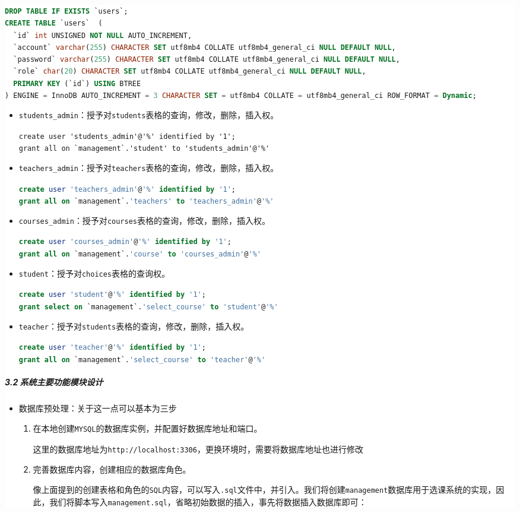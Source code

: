 ```sql
DROP TABLE IF EXISTS `users`;
CREATE TABLE `users`  (
  `id` int UNSIGNED NOT NULL AUTO_INCREMENT,
  `account` varchar(255) CHARACTER SET utf8mb4 COLLATE utf8mb4_general_ci NULL DEFAULT NULL,
  `password` varchar(255) CHARACTER SET utf8mb4 COLLATE utf8mb4_general_ci NULL DEFAULT NULL,
  `role` char(20) CHARACTER SET utf8mb4 COLLATE utf8mb4_general_ci NULL DEFAULT NULL,
  PRIMARY KEY (`id`) USING BTREE
) ENGINE = InnoDB AUTO_INCREMENT = 3 CHARACTER SET = utf8mb4 COLLATE = utf8mb4_general_ci ROW_FORMAT = Dynamic;
```

- `students_admin`：授予对`students`表格的查询，修改，删除，插入权。

  ```mysql
  create user 'students_admin'@'%' identified by '1';
  grant all on `management`.'student' to 'students_admin'@'%'
  ```

- `teachers_admin`：授予对`teachers`表格的查询，修改，删除，插入权。

  ```sql
  create user 'teachers_admin'@'%' identified by '1';
  grant all on `management`.'teachers' to 'teachers_admin'@'%'
  ```

- `courses_admin`：授予对`courses`表格的查询，修改，删除，插入权。

  ```sql
  create user 'courses_admin'@'%' identified by '1';
  grant all on `management`.'course' to 'courses_admin'@'%'
  ```

- `student`：授予对`choices`表格的查询权。

  ```sql
  create user 'student'@'%' identified by '1';
  grant select on `management`.'select_course' to 'student'@'%'
  ```

- `teacher`：授予对`students`表格的查询，修改，删除，插入权。

  ```sql
  create user 'teacher'@'%' identified by '1';
  grant all on `management`.'select_course' to 'teacher'@'%'
  ```



##### 3.2 系统主要功能模块设计

- 数据库预处理：关于这一点可以基本为三步

  1. 在本地创建`MYSQL`的数据库实例，并配置好数据库地址和端口。

     这里的数据库地址为`http://localhost:3306`，更换环境时，需要将数据库地址也进行修改

  2. 完善数据库内容，创建相应的数据库角色。

     像上面提到的创建表格和角色的`SQL`内容，可以写入`.sql`文件中，并引入。我们将创建`management`数据库用于选课系统的实现，因此，我们将脚本写入`management.sql`，省略初始数据的插入，事先将数据插入数据库即可：
